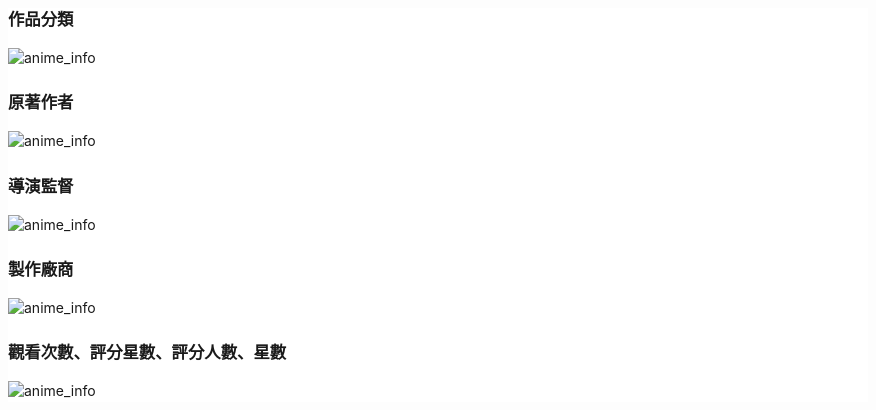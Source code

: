 ### 作品分類

<img src="https://i.imgur.com/1Awe1Ca.jpeg" alt="anime_info" width="40%">

### 原著作者

<img src="https://i.imgur.com/hpJKEZf.jpeg" alt="anime_info" width="35%">

### 導演監督

<img src="https://i.imgur.com/nKLjCfd.jpeg" alt="anime_info" width="37%">

### 製作廠商

<img src="https://i.imgur.com/2ve3gHq.jpeg" alt="anime_info" width="45%">

### 觀看次數、評分星數、評分人數、星數

<img src="https://i.imgur.com/4r4rHLS.jpeg" alt="anime_info" width="65%">
